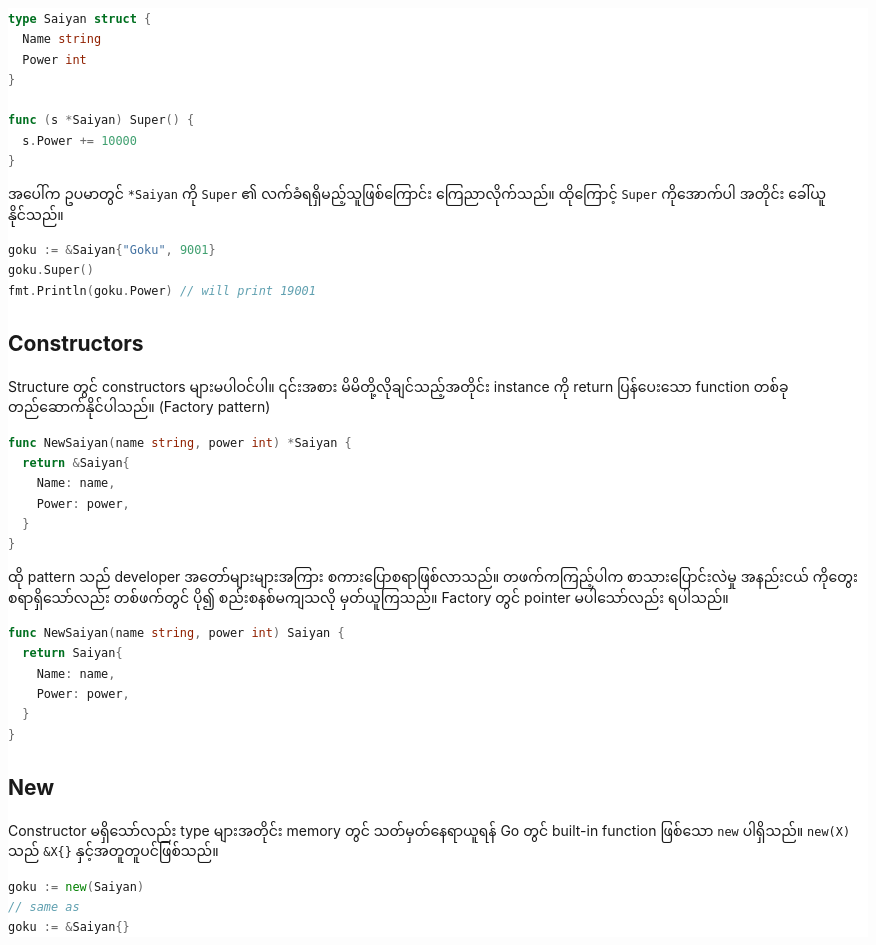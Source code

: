 ```go
type Saiyan struct {
  Name string
  Power int
}

func (s *Saiyan) Super() {
  s.Power += 10000
}
```
အပေါ်က ဥပမာတွင် `*Saiyan` ကို `Super` ၏ လက်ခံရရှိမည့်သူဖြစ်ကြောင်း ကြေညာလိုက်သည်။ ထိုကြောင့် `Super`
ကိုအောက်ပါ အတိုင်း ခေါ်ယူနိုင်သည်။

```go
goku := &Saiyan{"Goku", 9001}
goku.Super()
fmt.Println(goku.Power) // will print 19001
```

## Constructors

Structure တွင် constructors များမပါဝင်ပါ။ ၎င်းအစား မိမိတို့လိုချင်သည့်အတိုင်း instance ကို return ပြန်ပေးသော function တစ်ခု တည်ဆောက်နိုင်ပါသည်။ (Factory pattern)


```go
func NewSaiyan(name string, power int) *Saiyan {
  return &Saiyan{
    Name: name,
    Power: power,
  }
}
```

ထို pattern သည် developer အတော်များများအကြား စကားပြောစရာဖြစ်လာသည်။ တဖက်ကကြည့်ပါက စာသားပြောင်းလဲမှု အနည်းငယ် ကိုတွေးစရာရှိသော်လည်း တစ်ဖက်တွင် ပို၍ စည်းစနစ်မကျသလို မှတ်ယူကြသည်။ Factory တွင် pointer မပါသော်လည်း ရပါသည်။


```go
func NewSaiyan(name string, power int) Saiyan {
  return Saiyan{
    Name: name,
    Power: power,
  }
}
```

## New

Constructor မရှိသော်လည်း type များအတိုင်း memory တွင် သတ်မှတ်နေရာယူရန် Go တွင် built-in function ဖြစ်သော `new` ပါရှိသည်။ `new(X)` သည် `&X{}` နှင့်အတူတူပင်ဖြစ်သည်။

```go
goku := new(Saiyan)
// same as
goku := &Saiyan{}
```

